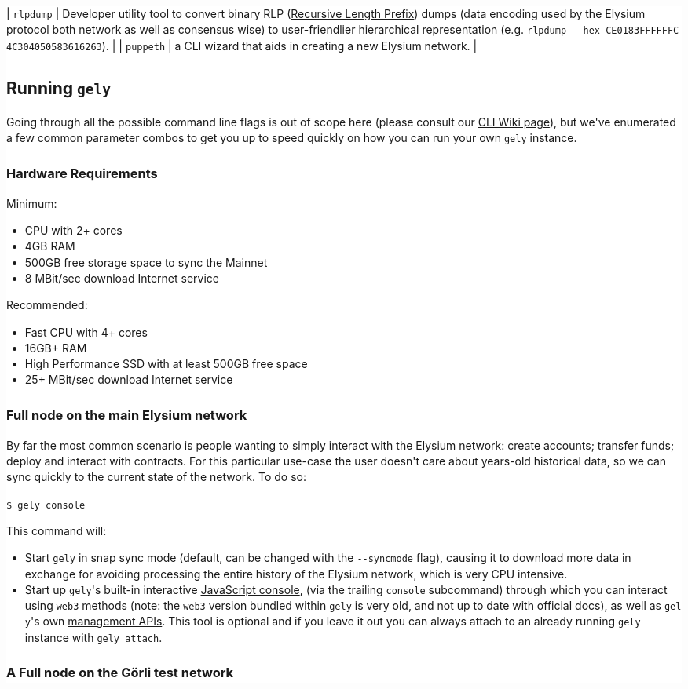 | `rlpdump`  | Developer utility tool to convert binary RLP ([Recursive Length Prefix](https://eth.wiki/en/fundamentals/rlp)) dumps (data encoding used by the Elysium protocol both network as well as consensus wise) to user-friendlier hierarchical representation (e.g. `rlpdump --hex CE0183FFFFFFC4C304050583616263`).                                                                                                                                                                                                                  |
| `puppeth`  | a CLI wizard that aids in creating a new Elysium network.                                                                                                                                                                                                                                                                                                                                                                                                                                                                       |

## Running `gely`

Going through all the possible command line flags is out of scope here (please consult our
[CLI Wiki page](https://gely.ethereum.org/docs/interface/command-line-options)),
but we've enumerated a few common parameter combos to get you up to speed quickly
on how you can run your own `gely` instance.

### Hardware Requirements

Minimum:

- CPU with 2+ cores
- 4GB RAM
- 500GB free storage space to sync the Mainnet
- 8 MBit/sec download Internet service

Recommended:

- Fast CPU with 4+ cores
- 16GB+ RAM
- High Performance SSD with at least 500GB free space
- 25+ MBit/sec download Internet service

### Full node on the main Elysium network

By far the most common scenario is people wanting to simply interact with the Elysium
network: create accounts; transfer funds; deploy and interact with contracts. For this
particular use-case the user doesn't care about years-old historical data, so we can
sync quickly to the current state of the network. To do so:

```shell
$ gely console
```

This command will:

- Start `gely` in snap sync mode (default, can be changed with the `--syncmode` flag),
  causing it to download more data in exchange for avoiding processing the entire history
  of the Elysium network, which is very CPU intensive.
- Start up `gely`'s built-in interactive [JavaScript console](https://gely.ethereum.org/docs/interface/javascript-console),
  (via the trailing `console` subcommand) through which you can interact using [`web3` methods](https://github.com/ChainSafe/web3.js/blob/0.20.7/DOCUMENTATION.md)
  (note: the `web3` version bundled within `gely` is very old, and not up to date with official docs),
  as well as `gely`'s own [management APIs](https://gely.ethereum.org/docs/rpc/server).
  This tool is optional and if you leave it out you can always attach to an already running
  `gely` instance with `gely attach`.

### A Full node on the Görli test network
